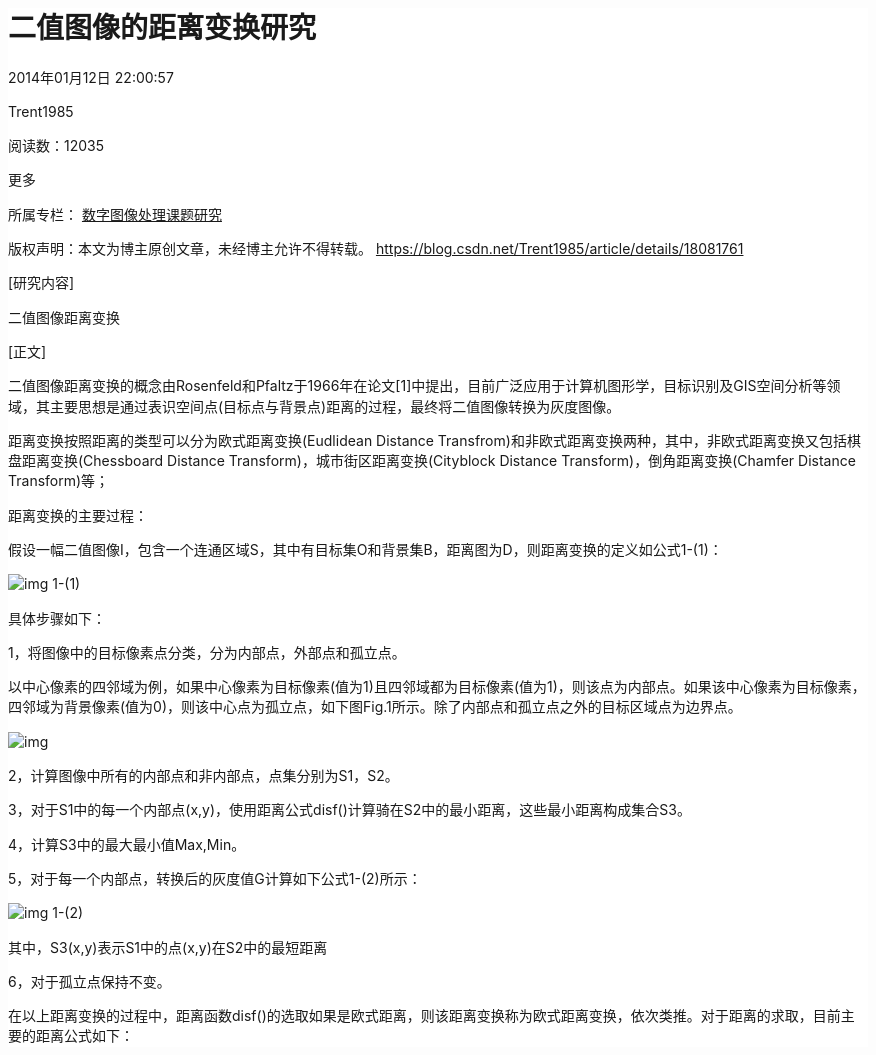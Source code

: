 #  二值图像的距离变换研究

2014年01月12日 22:00:57

 

Trent1985

 

阅读数：12035

更多

所属专栏： [数字图像处理课题研究](https://blog.csdn.net/column/details/imagesharp.html)



 版权声明：本文为博主原创文章，未经博主允许不得转载。	https://blog.csdn.net/Trent1985/article/details/18081761

[研究内容]

二值图像距离变换

[正文]

二值图像距离变换的概念由Rosenfeld和Pfaltz于1966年在论文[1]中提出，目前广泛应用于计算机图形学，目标识别及GIS空间分析等领域，其主要思想是通过表识空间点(目标点与背景点)距离的过程，最终将二值图像转换为灰度图像。

距离变换按照距离的类型可以分为欧式距离变换(Eudlidean Distance Transfrom)和非欧式距离变换两种，其中，非欧式距离变换又包括棋盘距离变换(Chessboard Distance Transform)，城市街区距离变换(Cityblock Distance Transform)，倒角距离变换(Chamfer Distance Transform)等；

距离变换的主要过程：

假设一幅二值图像I，包含一个连通区域S，其中有目标集O和背景集B，距离图为D，则距离变换的定义如公式1-(1)：

![img](https://img-blog.csdn.net/20140112192625500?watermark/2/text/aHR0cDovL2Jsb2cuY3Nkbi5uZXQvVHJlbnQxOTg1/font/5a6L5L2T/fontsize/400/fill/I0JBQkFCMA==/dissolve/70/gravity/SouthEast)                                        1-(1)

具体步骤如下：

1，将图像中的目标像素点分类，分为内部点，外部点和孤立点。

以中心像素的四邻域为例，如果中心像素为目标像素(值为1)且四邻域都为目标像素(值为1)，则该点为内部点。如果该中心像素为目标像素，四邻域为背景像素(值为0)，则该中心点为孤立点，如下图Fig.1所示。除了内部点和孤立点之外的目标区域点为边界点。

![img](https://img-blog.csdn.net/20140112193215250?watermark/2/text/aHR0cDovL2Jsb2cuY3Nkbi5uZXQvVHJlbnQxOTg1/font/5a6L5L2T/fontsize/400/fill/I0JBQkFCMA==/dissolve/70/gravity/SouthEast)

2，计算图像中所有的内部点和非内部点，点集分别为S1，S2。

3，对于S1中的每一个内部点(x,y)，使用距离公式disf()计算骑在S2中的最小距离，这些最小距离构成集合S3。

4，计算S3中的最大最小值Max,Min。

5，对于每一个内部点，转换后的灰度值G计算如下公式1-(2)所示：

![img](https://img-blog.csdn.net/20140112193452781?watermark/2/text/aHR0cDovL2Jsb2cuY3Nkbi5uZXQvVHJlbnQxOTg1/font/5a6L5L2T/fontsize/400/fill/I0JBQkFCMA==/dissolve/70/gravity/SouthEast)    1-(2)

其中，S3(x,y)表示S1中的点(x,y)在S2中的最短距离

6，对于孤立点保持不变。

在以上距离变换的过程中，距离函数disf()的选取如果是欧式距离，则该距离变换称为欧式距离变换，依次类推。对于距离的求取，目前主要的距离公式如下：
